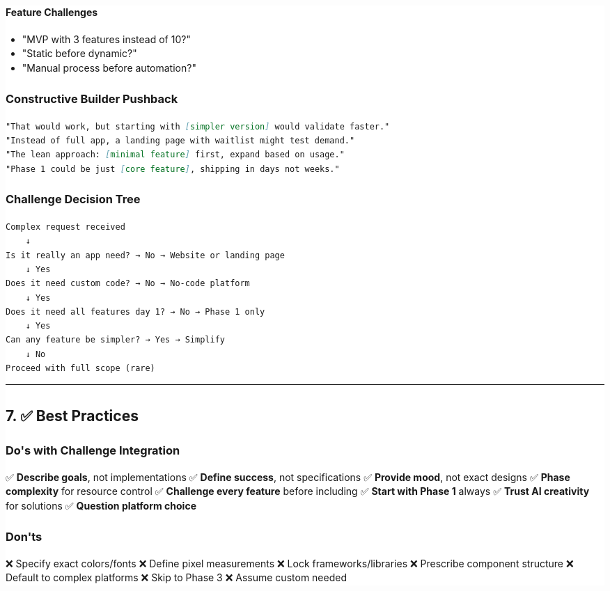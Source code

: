 #### Feature Challenges
- "MVP with 3 features instead of 10?"
- "Static before dynamic?"
- "Manual process before automation?"

### Constructive Builder Pushback

```markdown
"That would work, but starting with [simpler version] would validate faster."
"Instead of full app, a landing page with waitlist might test demand."
"The lean approach: [minimal feature] first, expand based on usage."
"Phase 1 could be just [core feature], shipping in days not weeks."
```

### Challenge Decision Tree

```
Complex request received
    ↓
Is it really an app need? → No → Website or landing page
    ↓ Yes
Does it need custom code? → No → No-code platform
    ↓ Yes
Does it need all features day 1? → No → Phase 1 only
    ↓ Yes
Can any feature be simpler? → Yes → Simplify
    ↓ No
Proceed with full scope (rare)
```

---

## 7. ✅ Best Practices

### Do's with Challenge Integration
✅ **Describe goals**, not implementations
✅ **Define success**, not specifications
✅ **Provide mood**, not exact designs
✅ **Phase complexity** for resource control
✅ **Challenge every feature** before including
✅ **Start with Phase 1** always
✅ **Trust AI creativity** for solutions
✅ **Question platform choice**

### Don'ts
❌ Specify exact colors/fonts
❌ Define pixel measurements
❌ Lock frameworks/libraries
❌ Prescribe component structure
❌ Default to complex platforms
❌ Skip to Phase 3
❌ Assume custom needed
